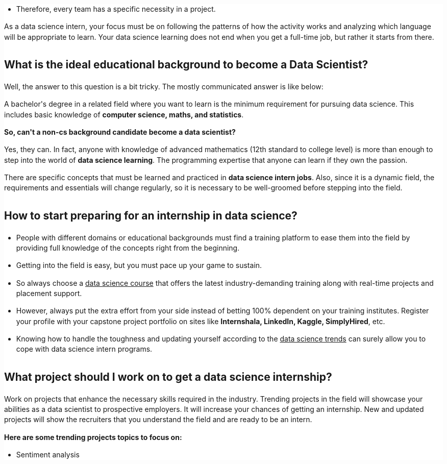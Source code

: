 - Therefore, every team has a specific necessity in a project.

As a data science intern, your focus must be on following the patterns of how the activity works and analyzing which language will be appropriate to learn. Your data science learning does not end when you get a full-time job, but rather it starts from there.

## What is the ideal educational background to become a Data Scientist?   

Well, the answer to this question is a bit tricky. The mostly communicated answer is like below:

A bachelor's degree in a related field where you want to learn is the minimum requirement for pursuing data science. This includes basic knowledge of <b>computer science, maths, and statistics</b>.

**So, can't a non-cs background candidate become a data scientist?**

Yes, they can. In fact, anyone with knowledge of advanced mathematics (12th standard to college level) is more than enough to step into the world of <b>data science learning</b>. The programming expertise that anyone can learn if they own the passion.

There are specific concepts that must be learned and practiced in <b>data science intern jobs</b>. Also, since it is a dynamic field, the requirements and essentials will change regularly, so it is necessary to be well-groomed before stepping into the field.

## How to start preparing for an internship in data science?  

- People with different domains or educational backgrounds must find a training platform to ease them into the field by providing full knowledge of the concepts right from the beginning.
  
- Getting into the field is easy, but you must pace up your game to sustain.
  
- So always choose a <a href="https://www.learnbay.co/advance-data-science-certification-courses" target="_blank">data science course</a> that offers the latest industry-demanding training along with real-time projects and placement support.
  
- However, always put the extra effort from your side instead of betting 100% dependent on your training institutes. Register your profile with your capstone project portfolio on sites like <b>Internshala, LinkedIn, Kaggle, SimplyHired</b>, etc.
  
- Knowing how to handle the toughness and updating yourself according to the <a href="https://blog.learnbay.co/know-the-top-10-data-science-trends-2023" target="_blank">data science trends</a> can surely allow you to cope with data science intern programs.

## What project should I work on to get a data science internship? 

Work on projects that enhance the necessary skills required in the industry. Trending projects in the field will showcase your abilities as a data scientist to prospective employers. It will increase your chances of getting an internship. New and updated projects will show the recruiters that you understand the field and are ready to be an intern.

**Here are some trending projects topics to focus on:**

- Sentiment analysis
  